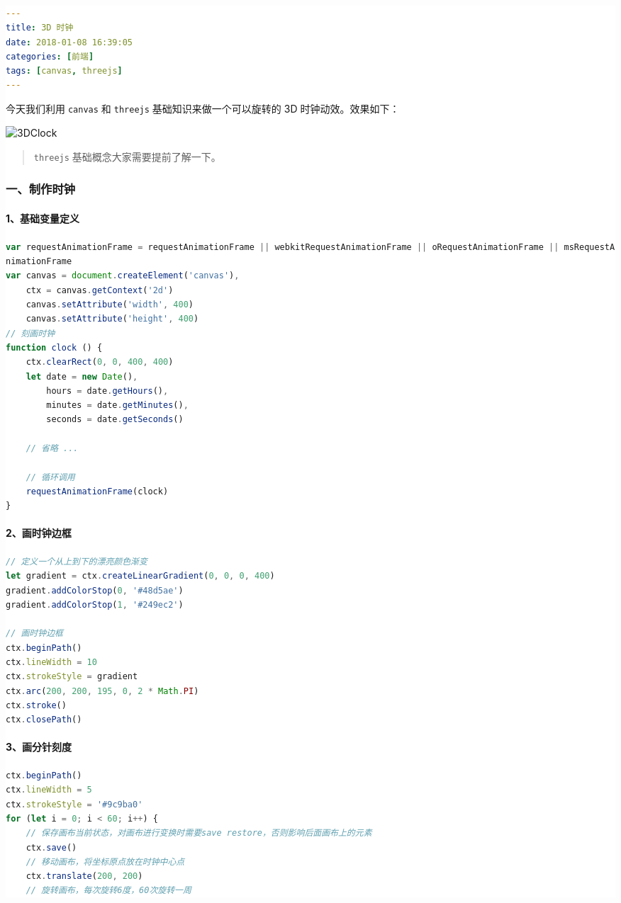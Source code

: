 ```yaml
---
title: 3D 时钟
date: 2018-01-08 16:39:05
categories: [前端]
tags: [canvas, threejs] 
---
```


今天我们利用 `canvas` 和 `threejs` 基础知识来做一个可以旋转的 3D 时钟动效。效果如下：

![3DClock](http://zdddrszj.github.io/h5case/3DClock/3DClock.gif)

> `threejs` 基础概念大家需要提前了解一下。

### 一、制作时钟
#### 1、基础变量定义
```javascript
var requestAnimationFrame = requestAnimationFrame || webkitRequestAnimationFrame || oRequestAnimationFrame || msRequestAnimationFrame
var canvas = document.createElement('canvas'),
    ctx = canvas.getContext('2d')
    canvas.setAttribute('width', 400)
    canvas.setAttribute('height', 400)
// 刻画时钟
function clock () {
    ctx.clearRect(0, 0, 400, 400)
    let date = new Date(),
        hours = date.getHours(),
        minutes = date.getMinutes(),
        seconds = date.getSeconds()

    // 省略 ...

    // 循环调用
    requestAnimationFrame(clock)
}
```
#### 2、画时钟边框
```javascript
// 定义一个从上到下的漂亮颜色渐变
let gradient = ctx.createLinearGradient(0, 0, 0, 400)
gradient.addColorStop(0, '#48d5ae')
gradient.addColorStop(1, '#249ec2')

// 画时钟边框
ctx.beginPath()
ctx.lineWidth = 10
ctx.strokeStyle = gradient
ctx.arc(200, 200, 195, 0, 2 * Math.PI)
ctx.stroke()
ctx.closePath()
```
#### 3、画分针刻度
```javascript
ctx.beginPath()
ctx.lineWidth = 5
ctx.strokeStyle = '#9c9ba0'
for (let i = 0; i < 60; i++) {
    // 保存画布当前状态，对画布进行变换时需要save restore，否则影响后面画布上的元素
    ctx.save()
    // 移动画布，将坐标原点放在时钟中心点
    ctx.translate(200, 200)
    // 旋转画布，每次旋转6度，60次旋转一周
```